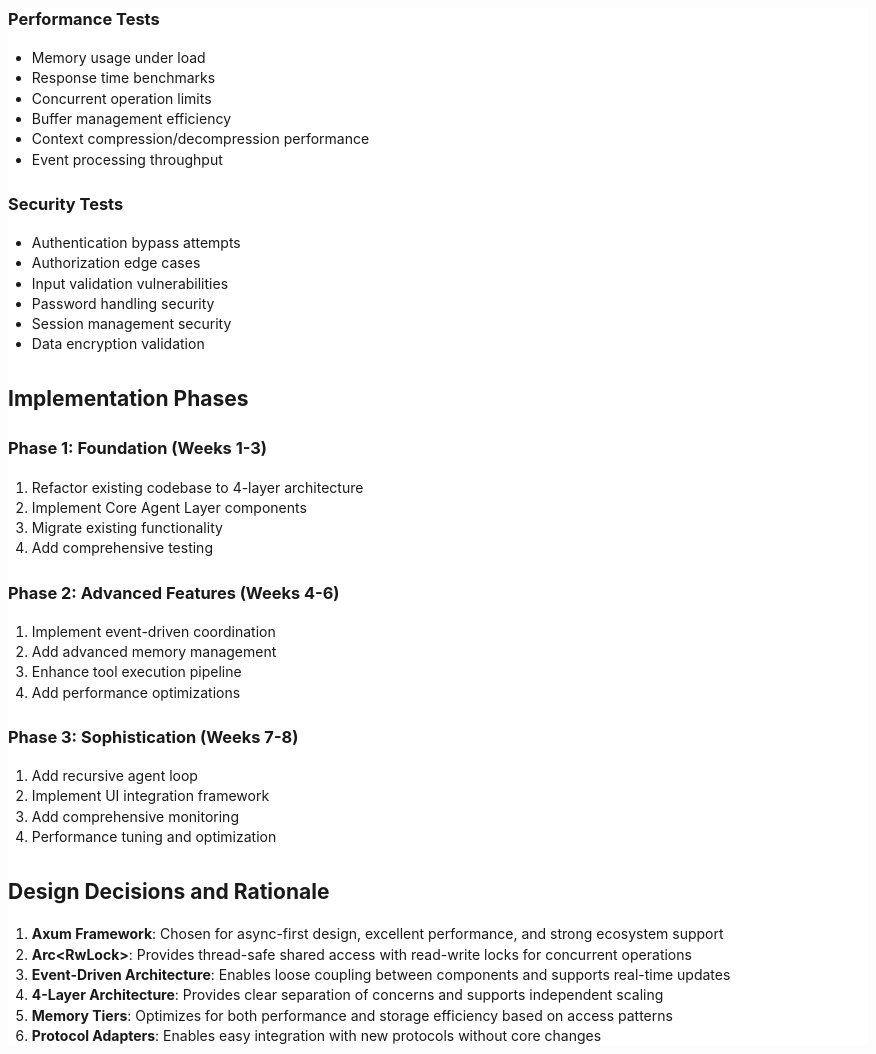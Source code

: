 ### Performance Tests
- Memory usage under load
- Response time benchmarks
- Concurrent operation limits
- Buffer management efficiency
- Context compression/decompression performance
- Event processing throughput

### Security Tests
- Authentication bypass attempts
- Authorization edge cases
- Input validation vulnerabilities
- Password handling security
- Session management security
- Data encryption validation

## Implementation Phases

### Phase 1: Foundation (Weeks 1-3)
1. Refactor existing codebase to 4-layer architecture
2. Implement Core Agent Layer components
3. Migrate existing functionality
4. Add comprehensive testing

### Phase 2: Advanced Features (Weeks 4-6)
1. Implement event-driven coordination
2. Add advanced memory management
3. Enhance tool execution pipeline
4. Add performance optimizations

### Phase 3: Sophistication (Weeks 7-8)
1. Add recursive agent loop
2. Implement UI integration framework
3. Add comprehensive monitoring
4. Performance tuning and optimization

## Design Decisions and Rationale

1. **Axum Framework**: Chosen for async-first design, excellent performance, and strong ecosystem support
2. **Arc<RwLock<T>>**: Provides thread-safe shared access with read-write locks for concurrent operations
3. **Event-Driven Architecture**: Enables loose coupling between components and supports real-time updates
4. **4-Layer Architecture**: Provides clear separation of concerns and supports independent scaling
5. **Memory Tiers**: Optimizes for both performance and storage efficiency based on access patterns
6. **Protocol Adapters**: Enables easy integration with new protocols without core changes